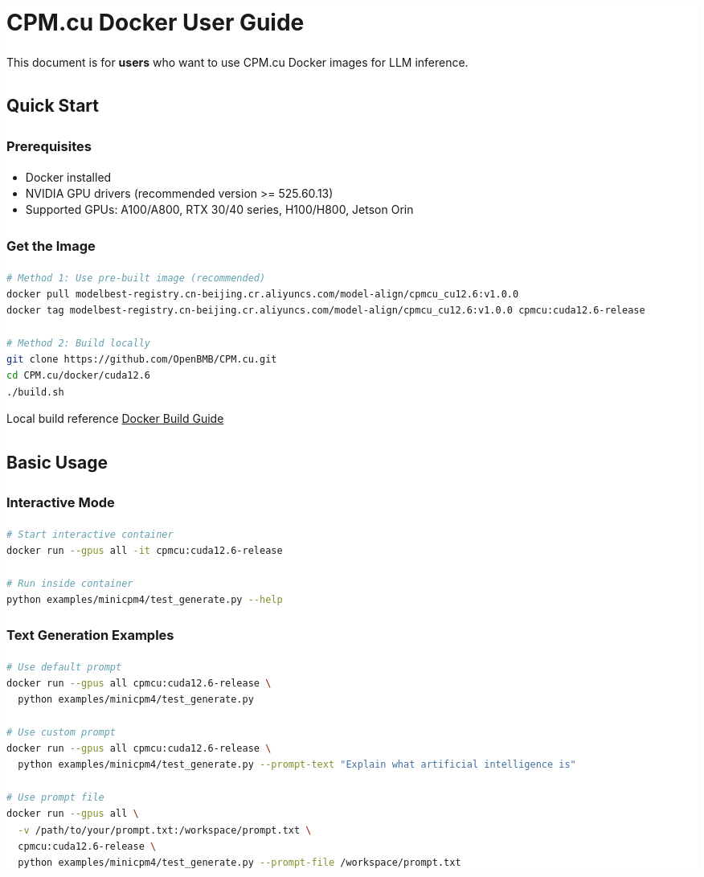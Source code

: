 # CPM.cu Docker User Guide

This document is for **users** who want to use CPM.cu Docker images for LLM inference.

## Quick Start

### Prerequisites

- Docker installed
- NVIDIA GPU drivers (recommended version >= 525.60.13)
- Supported GPUs: A100/A800, RTX 30/40 series, H100/H800, Jetson Orin

### Get the Image

```bash
# Method 1: Use pre-built image (recommended)
docker pull modelbest-registry.cn-beijing.cr.aliyuncs.com/model-align/cpmcu_cu12.6:v1.0.0
docker tag modelbest-registry.cn-beijing.cr.aliyuncs.com/model-align/cpmcu_cu12.6:v1.0.0 cpmcu:cuda12.6-release

# Method 2: Build locally
git clone https://github.com/OpenBMB/CPM.cu.git
cd CPM.cu/docker/cuda12.6
./build.sh
```

Local build reference [Docker Build Guide](docker_build.md)

## Basic Usage

### Interactive Mode

```bash
# Start interactive container
docker run --gpus all -it cpmcu:cuda12.6-release

# Run inside container
python examples/minicpm4/test_generate.py --help
```

### Text Generation Examples

```bash
# Use default prompt
docker run --gpus all cpmcu:cuda12.6-release \
  python examples/minicpm4/test_generate.py

# Use custom prompt
docker run --gpus all cpmcu:cuda12.6-release \
  python examples/minicpm4/test_generate.py --prompt-text "Explain what artificial intelligence is"

# Use prompt file
docker run --gpus all \
  -v /path/to/your/prompt.txt:/workspace/prompt.txt \
  cpmcu:cuda12.6-release \
  python examples/minicpm4/test_generate.py --prompt-file /workspace/prompt.txt
```
